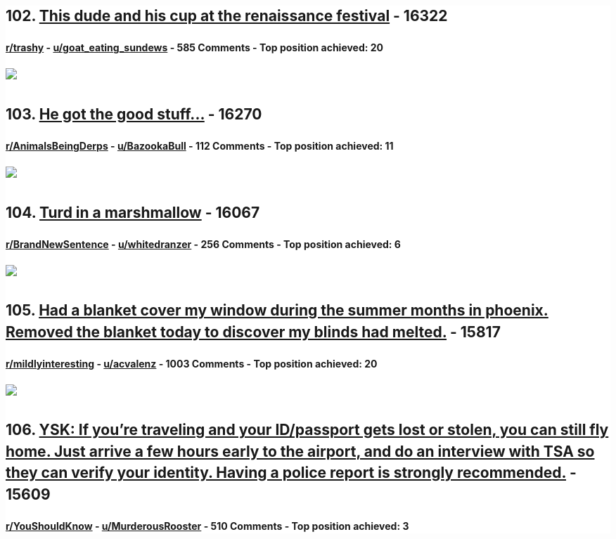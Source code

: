 ## 102. [This dude and his cup at the renaissance festival](http://reddit.com/r/trashy/comments/dnlkcg/this_dude_and_his_cup_at_the_renaissance_festival/) - 16322
#### [r/trashy](http://reddit.com/r/trashy) - [u/goat_eating_sundews](http://reddit.com/u/goat_eating_sundews) - 585 Comments - Top position achieved: 20

<a href="https://i.redd.it/jbyk5j6mzyu31.jpg"><img src="https://b.thumbs.redditmedia.com/m8bsPg9GVFeCRf1-RpsN7nrNdsimh7cxYJ4UQ4PvA3I.jpg"></img></a>

## 103. [He got the good stuff...](http://reddit.com/r/AnimalsBeingDerps/comments/dnt45e/he_got_the_good_stuff/) - 16270
#### [r/AnimalsBeingDerps](http://reddit.com/r/AnimalsBeingDerps) - [u/BazookaBull](http://reddit.com/u/BazookaBull) - 112 Comments - Top position achieved: 11

<a href="https://v.redd.it/yygzubbx33v31"><img src="https://b.thumbs.redditmedia.com/b8ZpX3fS2iMdoDdjh7Uz0a8stbESD_3zjp9CCJgGgGE.jpg"></img></a>

## 104. [Turd in a marshmallow](http://reddit.com/r/BrandNewSentence/comments/dnpdqy/turd_in_a_marshmallow/) - 16067
#### [r/BrandNewSentence](http://reddit.com/r/BrandNewSentence) - [u/whitedranzer](http://reddit.com/u/whitedranzer) - 256 Comments - Top position achieved: 6

<a href="https://i.redd.it/rpgaw4sau0v31.jpg"><img src="https://a.thumbs.redditmedia.com/fPC4SweTH2k9kdfFoXfTFhtTtwMg0rWz0tm1nbY6me0.jpg"></img></a>

## 105. [Had a blanket cover my window during the summer months in phoenix. Removed the blanket today to discover my blinds had melted.](http://reddit.com/r/mildlyinteresting/comments/dnuzb4/had_a_blanket_cover_my_window_during_the_summer/) - 15817
#### [r/mildlyinteresting](http://reddit.com/r/mildlyinteresting) - [u/acvalenz](http://reddit.com/u/acvalenz) - 1003 Comments - Top position achieved: 20

<a href="https://i.redd.it/2vc9sny4s3v31.jpg"><img src="https://b.thumbs.redditmedia.com/UBudSgQW1c26cDrWRvQSQJ_A2EqsoURo0o_mK8LAmEs.jpg"></img></a>

## 106. [YSK: If you’re traveling and your ID/passport gets lost or stolen, you can still fly home. Just arrive a few hours early to the airport, and do an interview with TSA so they can verify your identity. Having a police report is strongly recommended.](http://reddit.com/r/YouShouldKnow/comments/dnwskv/ysk_if_youre_traveling_and_your_idpassport_gets/) - 15609
#### [r/YouShouldKnow](http://reddit.com/r/YouShouldKnow) - [u/MurderousRooster](http://reddit.com/u/MurderousRooster) - 510 Comments - Top position achieved: 3
